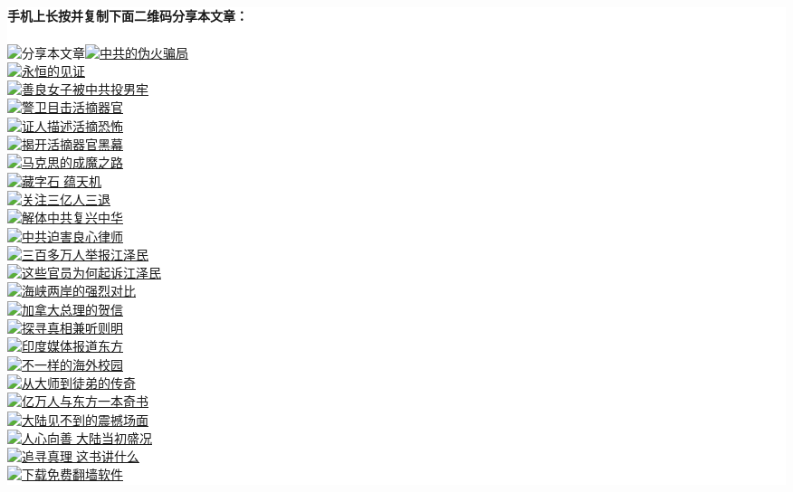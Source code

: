 <strong>手机上长按并复制下面二维码分享本文章：</strong><br><br><img src="https://quickchart.io/qr?size=256&text=https://github.com/19920513/djy/blob/master/gb/24/3/21/n14207745.md%231" title="分享本文章"></td><td VALIGN=TOP><a href="https://github.com/19920513/djy/blob/master/gb/16/1/21/n4622075.md?dfh#1" target="_blank"><img src="https://raw.githubusercontent.com/19920513/djy/master/gb/300/wei-f1.jpg" title="中共的伪火骗局"  alt="中共的伪火骗局"></a><br><a href="https://github.com/19920513/www/blob/master/README.md?dfh#9" target="_blank"><img src="https://raw.githubusercontent.com/19920513/djy/master/gb/300/yong-h.jpg" title="永恒的见证"  alt="永恒的见证"></a><br><a href="https://github.com/19920513/djy/blob/master/gb/13/9/29/n3974789.md?dfh#1" target="_blank"><img src="https://raw.githubusercontent.com/19920513/djy/master/gb/300/shang-lnz.jpg" title="善良女子被中共投男牢"  alt="善良女子被中共投男牢"></a><br><a href="https://github.com/19920513/djy/blob/master/gb/16/3/16/n4663449.md?dfh#1" target="_blank"><img src="https://raw.githubusercontent.com/19920513/djy/master/gb/300/huo-z3.jpg" title="警卫目击活摘器官"  alt="警卫目击活摘器官"></a><br><a href="https://github.com/19920513/djy/blob/master/gb/16/8/7/n8177641.md?dfh#1" target="_blank"><img src="https://raw.githubusercontent.com/19920513/djy/master/gb/300/huo-z4.jpg" title="证人描述活摘恐怖"  alt="证人描述活摘恐怖"></a><br><a href="https://github.com/19920513/djy/blob/master/gb/10/4/19/n2881569.md?dfh#1" target="_blank"><img src="https://raw.githubusercontent.com/19920513/djy/master/gb/300/huo-z1.jpg" title="揭开活摘器官黑幕"  alt="揭开活摘器官黑幕"></a><br><a href="https://github.com/19920513/djy/blob/master/gb/10/11/7/n3077476.md?dfh#1" target="_blank"><img src="https://raw.githubusercontent.com/19920513/djy/master/gb/300/ma-ks.jpg" title="马克思的成魔之路"  alt="马克思的成魔之路"></a><br><a href="https://github.com/19920513/djy/blob/master/gb/14/6/9/n4173977.md?dfh#1" target="_blank"><img src="https://raw.githubusercontent.com/19920513/djy/master/gb/300/chang-zs.jpg" title="藏字石 蕴天机"  alt="藏字石 蕴天机"></a><br><a href="https://github.com/19920513/djy/blob/master/gb/18/5/10/n10381511.md?dfh#1" target="_blank"><img src="https://raw.githubusercontent.com/19920513/djy/master/gb/300/st1.jpg" title="关注三亿人三退"  alt="关注三亿人三退"></a><br><a href="https://github.com/19920513/djy/blob/master/gb/18/3/21/n10237682.md?dfh#1" target="_blank"><img src="https://raw.githubusercontent.com/19920513/djy/master/gb/300/jie-t.jpg" title="解体中共复兴中华"  alt="解体中共复兴中华"></a><br><a href="https://github.com/19920513/djy/blob/master/gb/9/2/9/n2422991.md?dfh#1" target="_blank"><img src="https://raw.githubusercontent.com/19920513/djy/master/gb/300/gao-zs.jpg" title="中共迫害良心律师"  alt="中共迫害良心律师"></a><br><a href="https://github.com/19920513/djy/blob/master/gb/18/12/9/n10900044.md?dfh#1" target="_blank"><img src="https://raw.githubusercontent.com/19920513/djy/master/gb/300/sj1.jpg" title="三百多万人举报江泽民"  alt="三百多万人举报江泽民"></a><br><a href="https://github.com/19920513/djy/blob/master/gb/18/8/28/n10672014.md?dfh#1" target="_blank"><img src="https://raw.githubusercontent.com/19920513/djy/master/gb/300/sj2.jpg" title="这些官员为何起诉江泽民"  alt="这些官员为何起诉江泽民"></a><br><a href="https://github.com/19920513/djy/blob/master/gb/8/12/18/n2367165.md?dfh#1" target="_blank"><img src="https://raw.githubusercontent.com/19920513/djy/master/gb/300/liangan.jpg" title="海峡两岸的强烈对比"  alt="海峡两岸的强烈对比"></a><br><a href="https://github.com/19920513/djy/blob/master/gb/15/12/10/n4593139.md?dfh#1" target="_blank"><img src="https://raw.githubusercontent.com/19920513/djy/master/gb/300/jia-ndzl.jpg" title="加拿大总理的贺信"  alt="加拿大总理的贺信"></a><br><a href="https://github.com/19920513/djy/blob/master/gb/11/6/17/n3289382.md?dfh#1" target="_blank"><img src="https://raw.githubusercontent.com/19920513/djy/master/gb/300/xiao-wd.jpg" title="探寻真相兼听则明"  alt="探寻真相兼听则明"></a><br><a href="https://github.com/19920513/djy/blob/master/gb/18/10/27/n10812623.md?dfh#1" target="_blank"><img src="https://raw.githubusercontent.com/19920513/djy/master/gb/300/yindu.jpg" title="印度媒体报道东方"  alt="印度媒体报道东方"></a><br><a href="https://github.com/19920513/djy/blob/master/gb/18/6/9/n10469652.md?dfh#1" target="_blank"><img src="https://raw.githubusercontent.com/19920513/djy/master/gb/300/xie-j.jpg" title="不一样的海外校园"  alt="不一样的海外校园"></a><br><a href="https://github.com/19920513/djy/blob/master/gb/7/4/5/n1669415.md?dfh#1" target="_blank"><img src="https://raw.githubusercontent.com/19920513/djy/master/gb/300/li-up.jpg" title="从大师到徒弟的传奇"  alt="从大师到徒弟的传奇"></a><br><a href="https://github.com/19920513/djy/blob/master/gb/17/5/26/n9191512.md?dfh#1" target="_blank"><img src="https://raw.githubusercontent.com/19920513/djy/master/gb/300/zfl2.jpg" title="亿万人与东方一本奇书"  alt="亿万人与东方一本奇书"></a><br><a href="https://github.com/19920513/djy/blob/master/gb/13/11/27/n4020290.md?dfh#1" target="_blank"><img src="https://raw.githubusercontent.com/19920513/djy/master/gb/300/zhen-h.jpg" title="大陆见不到的震撼场面"  alt="大陆见不到的震撼场面"></a><br><a href="https://github.com/19920513/djy/blob/master/gb/15/7/17/n4482910.md?dfh#1" target="_blank"><img src="https://raw.githubusercontent.com/19920513/djy/master/gb/300/dalu-sk.jpg" title="人心向善 大陆当初盛况"  alt="人心向善 大陆当初盛况"></a><br><a href="https://github.com/19920513/djy/blob/master/gb/19/1/5/n10955468.md?dfh#1" target="_blank"><img src="https://raw.githubusercontent.com/19920513/djy/master/gb/300/zfl1.jpg" title="追寻真理 这书讲什么"  alt="追寻真理 这书讲什么"></a><br><a href="https://github.com/19920513/www/blob/master/README.md?dfh#1" target="_blank"><img src="https://raw.githubusercontent.com/19920513/djy/master/gb/300/fq1.jpg" title="下载免费翻墙软件"  alt="下载免费翻墙软件"></a><br></td></tr></table>
